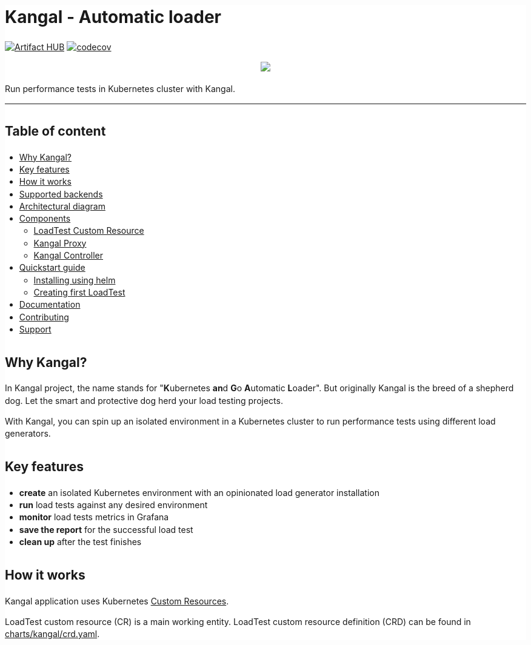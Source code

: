 # Kangal - Automatic loader
[![Artifact HUB](https://img.shields.io/endpoint?url=https://artifacthub.io/badge/repository/kangal)](https://artifacthub.io/packages/search?repo=kangal)
[![codecov](https://codecov.io/gh/hellofresh/kangal/branch/master/graph/badge.svg)](https://codecov.io/gh/hellofresh/kangal)
<p align="center"><img src="logo.svg" width="320"></p>

Run performance tests in Kubernetes cluster with Kangal.
___

## Table of content
- [Why Kangal?](#why-kangal)
- [Key features](#key-features)
- [How it works](#how-it-works)
- [Supported backends](#supported-backends)
- [Architectural diagram](#architectural-diagram)
- [Components](#components)
    - [LoadTest Custom Resource](#loadtest-custom-resource)
    - [Kangal Proxy](#kangal-proxy)
    - [Kangal Controller](#kangal-controller)
- [Quickstart guide](#quickstart-guide)
    - [Installing using helm](#installing-using-helm)
    - [Creating first LoadTest](#creating-first-loadtest)
- [Documentation](docs/README.md)
- [Contributing](#contributing)
- [Support](#support)

## Why Kangal?
In Kangal project, the name stands for "**K**ubernetes **an**d **G**o **A**utomatic **L**oader".
But originally Kangal is the breed of a shepherd dog. Let the smart and protective dog herd your load testing projects.

With Kangal, you can spin up an isolated environment in a Kubernetes cluster to run performance tests using different load generators.

## Key features
- **create** an isolated Kubernetes environment with an opinionated load generator installation
- **run** load tests against any desired environment
- **monitor** load tests metrics in Grafana
- **save the report** for the successful load test
- **clean up** after the test finishes

## How it works
Kangal application uses Kubernetes [Custom Resources](https://kubernetes.io/docs/concepts/extend-kubernetes/api-extension/custom-resources/).

LoadTest custom resource (CR) is a main working entity.
LoadTest custom resource definition (CRD) can be found in [charts/kangal/crd.yaml](charts/kangal/crd.yaml).
